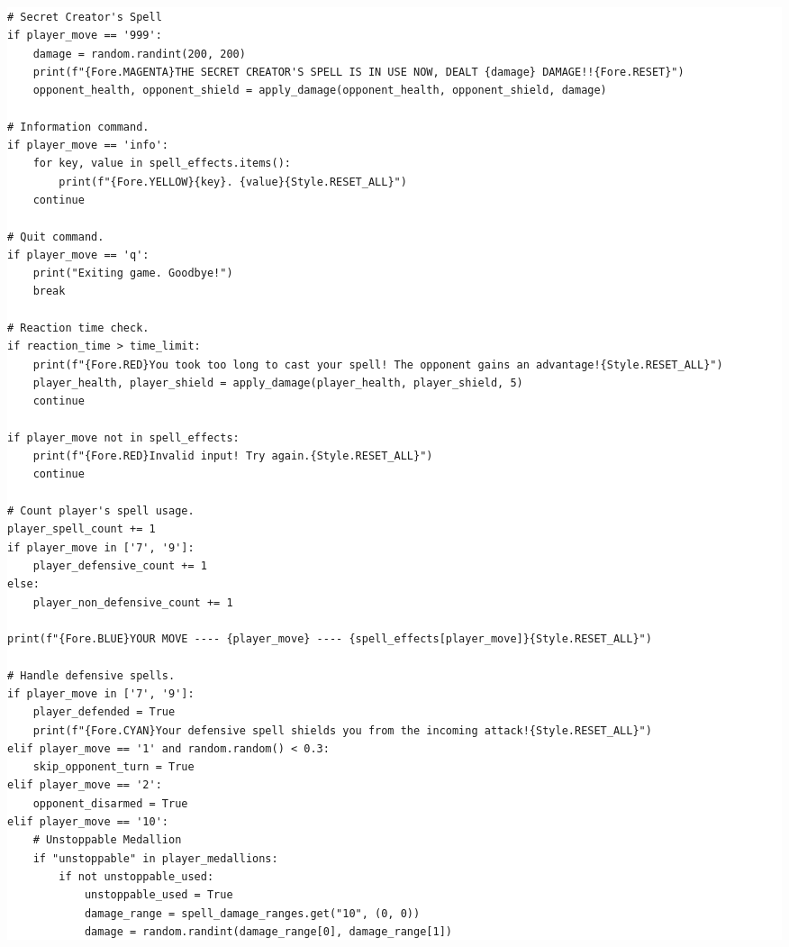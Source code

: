             
    # Secret Creator's Spell        
    if player_move == '999':
        damage = random.randint(200, 200)
        print(f"{Fore.MAGENTA}THE SECRET CREATOR'S SPELL IS IN USE NOW, DEALT {damage} DAMAGE!!{Fore.RESET}")
        opponent_health, opponent_shield = apply_damage(opponent_health, opponent_shield, damage)

    # Information command.
    if player_move == 'info':
        for key, value in spell_effects.items():
            print(f"{Fore.YELLOW}{key}. {value}{Style.RESET_ALL}")
        continue
    
    # Quit command.
    if player_move == 'q':
        print("Exiting game. Goodbye!")
        break
    
    # Reaction time check.
    if reaction_time > time_limit:
        print(f"{Fore.RED}You took too long to cast your spell! The opponent gains an advantage!{Style.RESET_ALL}")
        player_health, player_shield = apply_damage(player_health, player_shield, 5)
        continue

    if player_move not in spell_effects:
        print(f"{Fore.RED}Invalid input! Try again.{Style.RESET_ALL}")
        continue

    # Count player's spell usage.
    player_spell_count += 1
    if player_move in ['7', '9']:
        player_defensive_count += 1
    else:
        player_non_defensive_count += 1

    print(f"{Fore.BLUE}YOUR MOVE ---- {player_move} ---- {spell_effects[player_move]}{Style.RESET_ALL}")
    
    # Handle defensive spells.
    if player_move in ['7', '9']:
        player_defended = True
        print(f"{Fore.CYAN}Your defensive spell shields you from the incoming attack!{Style.RESET_ALL}")
    elif player_move == '1' and random.random() < 0.3:
        skip_opponent_turn = True
    elif player_move == '2':
        opponent_disarmed = True
    elif player_move == '10':
        # Unstoppable Medallion
        if "unstoppable" in player_medallions:
            if not unstoppable_used:
                unstoppable_used = True
                damage_range = spell_damage_ranges.get("10", (0, 0))
                damage = random.randint(damage_range[0], damage_range[1])